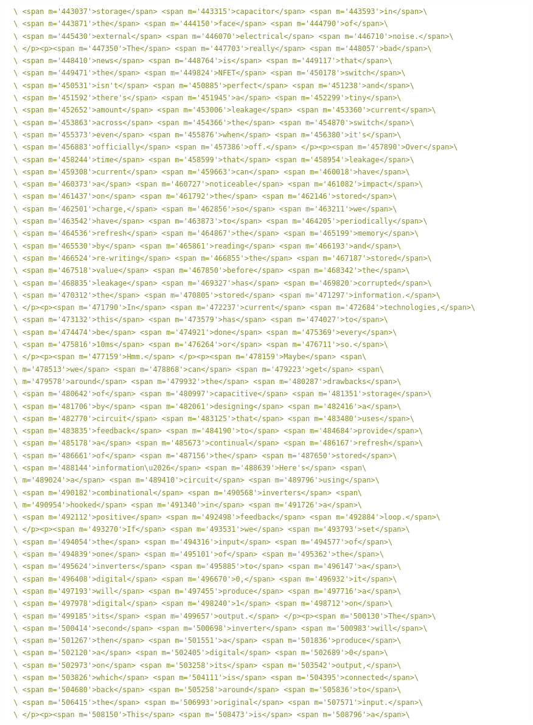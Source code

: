 ```yaml
  \ <span m='443037'>storage</span> <span m='443315'>capacitor</span> <span m='443593'>in</span>\
  \ <span m='443871'>the</span> <span m='444150'>face</span> <span m='444790'>of</span>\
  \ <span m='445430'>external</span> <span m='446070'>electrical</span> <span m='446710'>noise.</span>\
  \ </p><p><span m='447350'>The</span> <span m='447703'>really</span> <span m='448057'>bad</span>\
  \ <span m='448410'>news</span> <span m='448764'>is</span> <span m='449117'>that</span>\
  \ <span m='449471'>the</span> <span m='449824'>NFET</span> <span m='450178'>switch</span>\
  \ <span m='450531'>isn't</span> <span m='450885'>perfect</span> <span m='451238'>and</span>\
  \ <span m='451592'>there's</span> <span m='451945'>a</span> <span m='452299'>tiny</span>\
  \ <span m='452652'>amount</span> <span m='453006'>leakage</span> <span m='453360'>current</span>\
  \ <span m='453863'>across</span> <span m='454366'>the</span> <span m='454870'>switch</span>\
  \ <span m='455373'>even</span> <span m='455876'>when</span> <span m='456380'>it's</span>\
  \ <span m='456883'>officially</span> <span m='457386'>off.</span> </p><p><span m='457890'>Over</span>\
  \ <span m='458244'>time</span> <span m='458599'>that</span> <span m='458954'>leakage</span>\
  \ <span m='459308'>current</span> <span m='459663'>can</span> <span m='460018'>have</span>\
  \ <span m='460373'>a</span> <span m='460727'>noticeable</span> <span m='461082'>impact</span>\
  \ <span m='461437'>on</span> <span m='461792'>the</span> <span m='462146'>stored</span>\
  \ <span m='462501'>charge,</span> <span m='462856'>so</span> <span m='463211'>we</span>\
  \ <span m='463542'>have</span> <span m='463873'>to</span> <span m='464205'>periodically</span>\
  \ <span m='464536'>refresh</span> <span m='464867'>the</span> <span m='465199'>memory</span>\
  \ <span m='465530'>by</span> <span m='465861'>reading</span> <span m='466193'>and</span>\
  \ <span m='466524'>re-writing</span> <span m='466855'>the</span> <span m='467187'>stored</span>\
  \ <span m='467518'>value</span> <span m='467850'>before</span> <span m='468342'>the</span>\
  \ <span m='468835'>leakage</span> <span m='469327'>has</span> <span m='469820'>corrupted</span>\
  \ <span m='470312'>the</span> <span m='470805'>stored</span> <span m='471297'>information.</span>\
  \ </p><p><span m='471790'>In</span> <span m='472237'>current</span> <span m='472684'>technologies,</span>\
  \ <span m='473132'>this</span> <span m='473579'>has</span> <span m='474027'>to</span>\
  \ <span m='474474'>be</span> <span m='474921'>done</span> <span m='475369'>every</span>\
  \ <span m='475816'>10ms</span> <span m='476264'>or</span> <span m='476711'>so.</span>\
  \ </p><p><span m='477159'>Hmm.</span> </p><p><span m='478159'>Maybe</span> <span\
  \ m='478513'>we</span> <span m='478868'>can</span> <span m='479223'>get</span> <span\
  \ m='479578'>around</span> <span m='479932'>the</span> <span m='480287'>drawbacks</span>\
  \ <span m='480642'>of</span> <span m='480997'>capacitive</span> <span m='481351'>storage</span>\
  \ <span m='481706'>by</span> <span m='482061'>designing</span> <span m='482416'>a</span>\
  \ <span m='482770'>circuit</span> <span m='483125'>that</span> <span m='483480'>uses</span>\
  \ <span m='483835'>feedback</span> <span m='484190'>to</span> <span m='484684'>provide</span>\
  \ <span m='485178'>a</span> <span m='485673'>continual</span> <span m='486167'>refresh</span>\
  \ <span m='486661'>of</span> <span m='487156'>the</span> <span m='487650'>stored</span>\
  \ <span m='488144'>information\u2026</span> <span m='488639'>Here's</span> <span\
  \ m='489024'>a</span> <span m='489410'>circuit</span> <span m='489796'>using</span>\
  \ <span m='490182'>combinational</span> <span m='490568'>inverters</span> <span\
  \ m='490954'>hooked</span> <span m='491340'>in</span> <span m='491726'>a</span>\
  \ <span m='492112'>positive</span> <span m='492498'>feedback</span> <span m='492884'>loop.</span>\
  \ </p><p><span m='493270'>If</span> <span m='493531'>we</span> <span m='493793'>set</span>\
  \ <span m='494054'>the</span> <span m='494316'>input</span> <span m='494577'>of</span>\
  \ <span m='494839'>one</span> <span m='495101'>of</span> <span m='495362'>the</span>\
  \ <span m='495624'>inverters</span> <span m='495885'>to</span> <span m='496147'>a</span>\
  \ <span m='496408'>digital</span> <span m='496670'>0,</span> <span m='496932'>it</span>\
  \ <span m='497193'>will</span> <span m='497455'>produce</span> <span m='497716'>a</span>\
  \ <span m='497978'>digital</span> <span m='498240'>1</span> <span m='498712'>on</span>\
  \ <span m='499185'>its</span> <span m='499657'>output.</span> </p><p><span m='500130'>The</span>\
  \ <span m='500414'>second</span> <span m='500698'>inverter</span> <span m='500983'>will</span>\
  \ <span m='501267'>then</span> <span m='501551'>a</span> <span m='501836'>produce</span>\
  \ <span m='502120'>a</span> <span m='502405'>digital</span> <span m='502689'>0</span>\
  \ <span m='502973'>on</span> <span m='503258'>its</span> <span m='503542'>output,</span>\
  \ <span m='503826'>which</span> <span m='504111'>is</span> <span m='504395'>connected</span>\
  \ <span m='504680'>back</span> <span m='505258'>around</span> <span m='505836'>to</span>\
  \ <span m='506415'>the</span> <span m='506993'>original</span> <span m='507571'>input.</span>\
  \ </p><p><span m='508150'>This</span> <span m='508473'>is</span> <span m='508796'>a</span>\
```